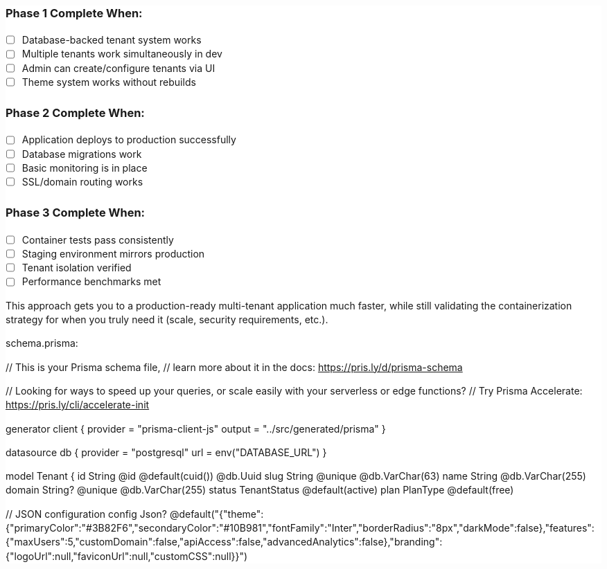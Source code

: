 ### Phase 1 Complete When:

- [ ] Database-backed tenant system works
- [ ] Multiple tenants work simultaneously in dev
- [ ] Admin can create/configure tenants via UI
- [ ] Theme system works without rebuilds

### Phase 2 Complete When:

- [ ] Application deploys to production successfully
- [ ] Database migrations work
- [ ] Basic monitoring is in place
- [ ] SSL/domain routing works

### Phase 3 Complete When:

- [ ] Container tests pass consistently
- [ ] Staging environment mirrors production
- [ ] Tenant isolation verified
- [ ] Performance benchmarks met

This approach gets you to a production-ready multi-tenant application much faster, while still validating the containerization strategy for when you truly need it (scale, security requirements, etc.).

schema.prisma:

// This is your Prisma schema file,
// learn more about it in the docs: https://pris.ly/d/prisma-schema

// Looking for ways to speed up your queries, or scale easily with your serverless or edge functions?
// Try Prisma Accelerate: https://pris.ly/cli/accelerate-init

generator client {
provider = "prisma-client-js"
output = "../src/generated/prisma"
}

datasource db {
provider = "postgresql"
url = env("DATABASE_URL")
}

model Tenant {
id String @id @default(cuid()) @db.Uuid
slug String @unique @db.VarChar(63)
name String @db.VarChar(255)
domain String? @unique @db.VarChar(255)
status TenantStatus @default(active)
plan PlanType @default(free)

// JSON configuration
config Json? @default("{\"theme\":{\"primaryColor\":\"#3B82F6\",\"secondaryColor\":\"#10B981\",\"fontFamily\":\"Inter\",\"borderRadius\":\"8px\",\"darkMode\":false},\"features\":{\"maxUsers\":5,\"customDomain\":false,\"apiAccess\":false,\"advancedAnalytics\":false},\"branding\":{\"logoUrl\":null,\"faviconUrl\":null,\"customCSS\":null}}")
